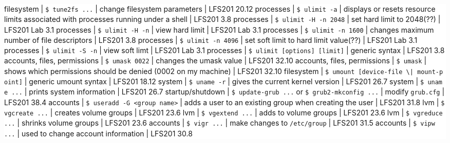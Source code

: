 filesystem | `$ tune2fs ...` | change filesystem parameters | LFS201 20.12
processes | `$ ulimit -a` | displays or resets resource limits associated with processes running under a shell | LFS201 3.8
processes | `$ ulimit -H -n 2048` | set hard limit to 2048(??) | LFS201 Lab 3.1
processes | `$ ulimit -H -n` | view hard limit | LFS201 Lab 3.1
processes | `$ ulimit -n 1600` | changes maximum number of file descriptors | LFS201 3.8
processes | `$ ulimit -n 4096` | set soft limit to hard limit value(??) | LFS201 Lab 3.1
processes | `$ ulimit -S -n` | view soft limt | LFS201 Lab 3.1
processes | `$ ulimit [options] [limit]` | generic syntax | LFS201 3.8
accounts, files, permissions | `$ umask 0022` | changes the umask value | LFS201 32.10
accounts, files, permissions | `$ umask` | shows which permissions should be denied (0002 on my machine) | LFS201 32.10
filesystem | `$ umount [device-file \| mount-point]` | generic umount syntax | LFS201 18.12
system | `$ uname -r` | gives the current kernel version  | LFS201 26.7
system | `$ uname ...` | prints system information | LFS201 26.7
startup/shutdown | `$ update-grub ...` or `$ grub2-mkconfig ...` | modify `grub.cfg` | LFS201 38.4
accounts | `$ useradd -G <group name>` | adds a user to an existing group when creating the user | LFS201 31.8
lvm | `$ vgcreate ...` | creates volume groups | LFS201 23.6
lvm | `$ vgextend ...` | adds to volume groups | LFS201 23.6
lvm | `$ vgreduce ...` | shrinks volume groups | LFS201 23.6
accounts | `$ vigr ...` | make changes to `/etc/group` | LFS201 31.5
accounts | `$ vipw ...` | used to change account information | LFS201 30.8
